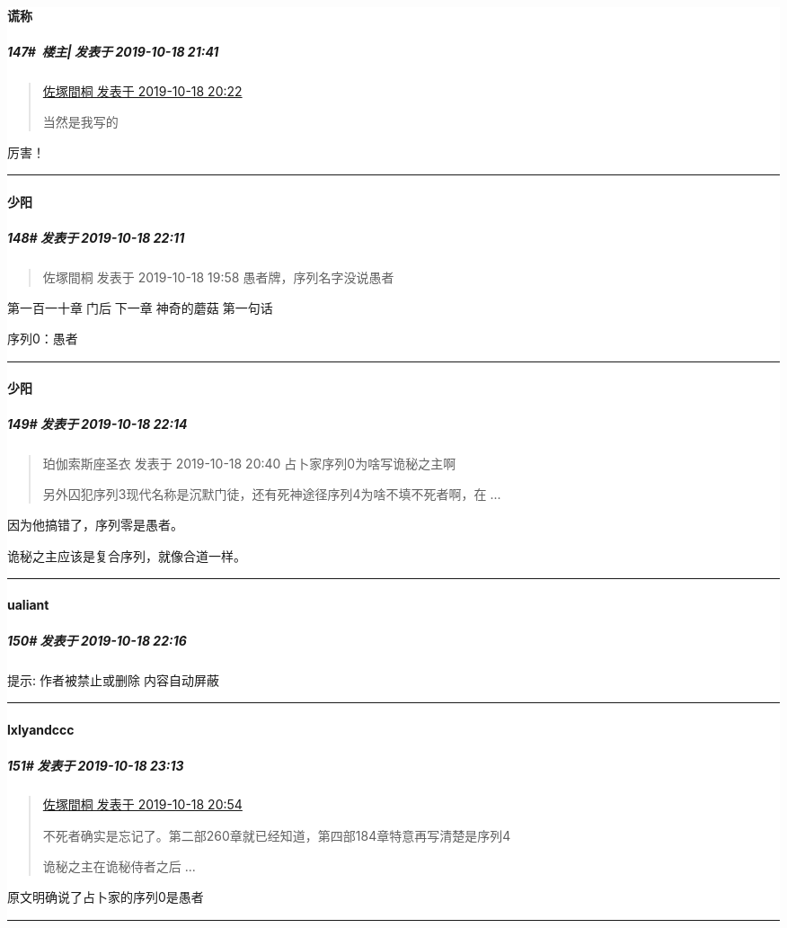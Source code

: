 ####  谎称  
##### 147#         楼主| 发表于 2019-10-18 21:41

<blockquote><a href="httphttps://bbs.saraba1st.com/2b/forum.php?mod=redirect&amp;goto=findpost&amp;pid=45244766&amp;ptid=1860016" target="_blank">佐塚間桐 发表于 2019-10-18 20:22</a>

当然是我写的</blockquote>
厉害！

*****

####  少阳  
##### 148#       发表于 2019-10-18 22:11

<blockquote>佐塚間桐 发表于 2019-10-18 19:58
愚者牌，序列名字没说愚者</blockquote>
第一百一十章 门后 下一章 神奇的蘑菇 第一句话

序列0：愚者

*****

####  少阳  
##### 149#       发表于 2019-10-18 22:14

<blockquote>珀伽索斯座圣衣 发表于 2019-10-18 20:40
占卜家序列0为啥写诡秘之主啊

另外囚犯序列3现代名称是沉默门徒，还有死神途径序列4为啥不填不死者啊，在 ...</blockquote>
因为他搞错了，序列零是愚者。

诡秘之主应该是复合序列，就像合道一样。

*****

####  ualiant  
##### 150#       发表于 2019-10-18 22:16

提示: 作者被禁止或删除 内容自动屏蔽



*****

####  lxlyandccc  
##### 151#       发表于 2019-10-18 23:13

<blockquote><a href="httphttps://bbs.saraba1st.com/2b/forum.php?mod=redirect&amp;goto=findpost&amp;pid=45245101&amp;ptid=1860016" target="_blank">佐塚間桐 发表于 2019-10-18 20:54</a>

不死者确实是忘记了。第二部260章就已经知道，第四部184章特意再写清楚是序列4

诡秘之主在诡秘侍者之后 ...</blockquote>
原文明确说了占卜家的序列0是愚者

*****
